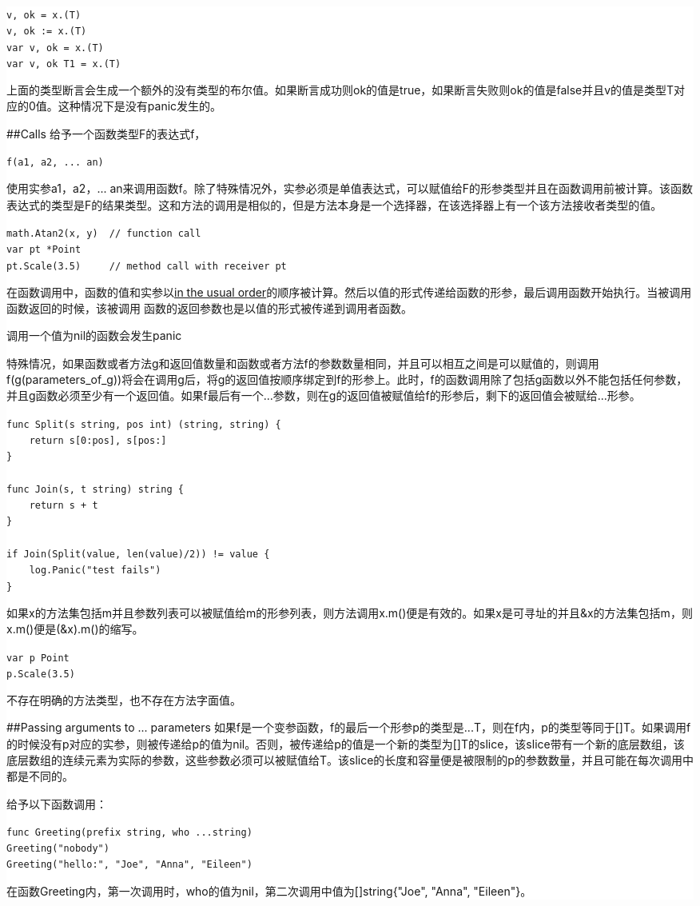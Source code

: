 ```
v, ok = x.(T)
v, ok := x.(T)
var v, ok = x.(T)
var v, ok T1 = x.(T)
```

上面的类型断言会生成一个额外的没有类型的布尔值。如果断言成功则ok的值是true，如果断言失败则ok的值是false并且v的值是类型T对应的0值。这种情况下是没有panic发生的。

##Calls
给予一个函数类型F的表达式f，
```
f(a1, a2, ... an)
```
使用实参a1，a2，... an来调用函数f。除了特殊情况外，实参必须是单值表达式，可以赋值给F的形参类型并且在函数调用前被计算。该函数表达式的类型是F的结果类型。这和方法的调用是相似的，但是方法本身是一个选择器，在该选择器上有一个该方法接收者类型的值。

```
math.Atan2(x, y)  // function call
var pt *Point
pt.Scale(3.5)     // method call with receiver pt
```

在函数调用中，函数的值和实参以[in the usual order]()的顺序被计算。然后以值的形式传递给函数的形参，最后调用函数开始执行。当被调用函数返回的时候，该被调用 函数的返回参数也是以值的形式被传递到调用者函数。

调用一个值为nil的函数会发生panic

特殊情况，如果函数或者方法g和返回值数量和函数或者方法f的参数数量相同，并且可以相互之间是可以赋值的，则调用f(g(parameters_of_g))将会在调用g后，将g的返回值按顺序绑定到f的形参上。此时，f的函数调用除了包括g函数以外不能包括任何参数，并且g函数必须至少有一个返回值。如果f最后有一个...参数，则在g的返回值被赋值给f的形参后，剩下的返回值会被赋给...形参。

```
func Split(s string, pos int) (string, string) {
	return s[0:pos], s[pos:]
}

func Join(s, t string) string {
	return s + t
}

if Join(Split(value, len(value)/2)) != value {
	log.Panic("test fails")
}
```
如果x的方法集包括m并且参数列表可以被赋值给m的形参列表，则方法调用x.m()便是有效的。如果x是可寻址的并且&x的方法集包括m，则x.m()便是(&x).m()的缩写。

```
var p Point
p.Scale(3.5)
```

不存在明确的方法类型，也不存在方法字面值。

##Passing arguments to ... parameters
如果f是一个变参函数，f的最后一个形参p的类型是...T，则在f内，p的类型等同于[]T。如果调用f的时候没有p对应的实参，则被传递给p的值为nil。否则，被传递给p的值是一个新的类型为[]T的slice，该slice带有一个新的底层数组，该底层数组的连续元素为实际的参数，这些参数必须可以被赋值给T。该slice的长度和容量便是被限制的p的参数数量，并且可能在每次调用中都是不同的。

给予以下函数调用：
```
func Greeting(prefix string, who ...string)
Greeting("nobody")
Greeting("hello:", "Joe", "Anna", "Eileen")
```
在函数Greeting内，第一次调用时，who的值为nil，第二次调用中值为[]string{"Joe", "Anna", "Eileen"}。
